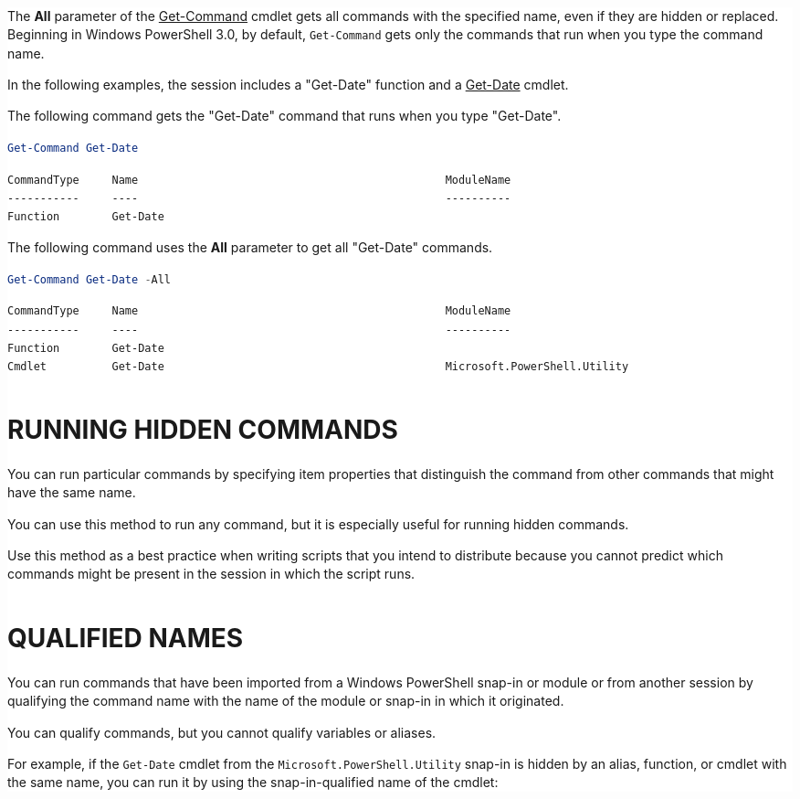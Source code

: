 The **All** parameter of the [Get-Command](../Microsoft.PowerShell.Core/Get-Command.md) cmdlet gets all commands with the
specified name, even if they are hidden or replaced. Beginning in Windows
PowerShell 3.0, by default, `Get-Command` gets only the commands that run
when you type the command name.

In the following examples, the session includes a "Get-Date" function and a
[Get-Date](../Microsoft.PowerShell.Utility/Get-Date.md) cmdlet.

The following command gets the "Get-Date" command that runs when you type "Get-Date".

```powershell
Get-Command Get-Date
```

```
CommandType     Name                                               ModuleName
-----------     ----                                               ----------
Function        Get-Date
```

The following command uses the **All** parameter to get all "Get-Date" commands.

```powershell
Get-Command Get-Date -All
```

```
CommandType     Name                                               ModuleName
-----------     ----                                               ----------
Function        Get-Date
Cmdlet          Get-Date                                           Microsoft.PowerShell.Utility
```

# RUNNING HIDDEN COMMANDS

You can run particular commands by specifying item properties that
distinguish the command from other commands that might have the same
name.

You can use this method to run any command, but it is especially useful
for running hidden commands.

Use this method as a best practice when writing scripts that you intend
to distribute because you cannot predict which commands might be present
in the session in which the script runs.

# QUALIFIED NAMES

You can run commands that have been imported from a Windows PowerShell
snap-in or module or from another session by qualifying the command
name with the name of the module or snap-in in which it originated.

You can qualify commands, but you cannot qualify variables or aliases.

For example, if the `Get-Date` cmdlet from the `Microsoft.PowerShell.Utility`
snap-in is hidden by an alias, function, or cmdlet with the same name, you
can run it by using the snap-in-qualified name of the cmdlet:

